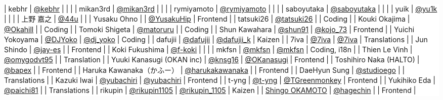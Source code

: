| kebhr                                                          | [@kebhr](https://github.com/kebhr)                     |                                                         |                                     |
| mikan3rd                                                       | [@mikan3rd](https://github.com/mikan3rd)               |                                                         |                                     |
| rymiyamoto                                                     | [@rymiyamoto](https://github.com/rymiyamoto)           |                                                         |                                     |
| saboyutaka                                                     | [@saboyutaka](https://github.com/saboyutaka)           |                                                         |                                     |
| yuik                                                           | [@yu1k](https://github.com/yu1k)                       |                                                         |                                     |
| 上野 嘉之                                                      | [@44u](https://github.com/44u)                         |                                                         |
| Yusaku Ohno                                                    |                                                        | [@YusakuHip](https://twitter.com/YusakuHip)             | Frontend                            |
| tatsuki26                                                      | [@tatsuki26](https://github.com/tatsuki26)             |                                                         | Coding                              |
| Kouki Okajima                                                  | [@Okahill](https://github.com/Okahill)                 |                                                         | Coding                              |
| Tomoki Shigeta                                                 | [@matoruru](https://github.com/matoruru)               |                                                         | Coding                              |
| Shun Kawahara                                                  | [@shun91](https://github.com/shun91)                   | [@kojo_73](https://twitter.com/kojo_73)                 | Frontend                            |
| Yuichi Yokoyama                                                | [@DJYoko](https://github.com/DJYoko)                   | [@dj_yoko](https://twitter.com/dj_yoko)                 | Coding                              |
| dafujii                                                        | [@dafujii](https://github.com/dafujii)                 | [@dafujii_k](https://twitter.com/dafujii_k)             | Kaizen                              |
| 7iva                                                           | [@7iva](https://github.com/7iva)                       | [@7iva](https://twitte@r.com/_7iva)                     | Translations                        |
| Jun Shindo                                                     | [@jay-es](https://github.com/jay-es)                   |                                                         | Frontend                            |
| Koki Fukushima                                                 | [@f-koki](https://github.com/f-koki)                   |                                                         |                                     |
| mkfsn                                                          | [@mkfsn](https://github.com/mkfsn)                     | [@mkfsn](https://twitter.com/mkfsn)                     | Coding, i18n                        |
| Thien Le Vinh                                                  | [@omygodvt95](https://github.com/omygodvt95)           |                                                         | Translation                         |
| Yuuki Kanasugi (OKAN inc)                                      | [@knsg16](https://github.com/knsg16)                   | [@OKanasugi](https://twitter.com/OKanasugi)             | Frontend                            |
| Toshihiro Naka (HALTO)                                         | [@bapex](https://github.com/bapex)                     |                                                         | Frontend                            |
| Haruka Kawanaka（かふー）                                      | [@harukakawanaka](https://github.com/harukakawanaka)   |                                                         | Frontend                            |
| DaeHyun Sung                                                   | [@studioego](https://github.com/studioego)             |                                                         | Translations                        |
| Kazuki Iwai                                                    | [@yubachiri](https://github.com/yubachiri)             | [@yubachiri](https://twitter.com/yubachiri)             | Frontend                            |
| t-yng                                                          | [@t-yng](https://github.com/t-yng)                     | [@TGreenmonkey](https://twitter.com/TGreenmonkey)       | Frontend                            |
| Yukihiko Eda                                                   | [@paichi81](https://github.com/paichi81)               |                                                         | Translations                        |
| rikupin                                                        | [@rikupin1105](https://github.com/rikupin1105)         | [@rikupin_1105](https://twitter.com/rikupin_1105)       | Kaizen                              |
| [Shingo OKAMOTO](https://hagechin.github.io/)                  | [@hagechin](https://github.com/hagechin)               |                                                         | Frontend                            |